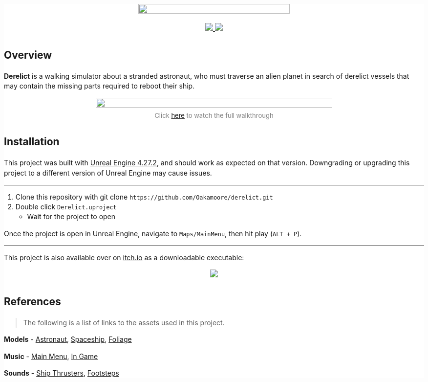 <p align="center">
  <img src="https://github.com/user-attachments/assets/c8ad0dd1-96c1-4af8-8a5b-aca31f15e8a1" width="60%" height="60%" />
</p>

<p align="center">
  <a href="https://github.com/Oakamoore/derelict/blob/main/LICENSE">
	 <img src="https://img.shields.io/badge/License-MIT-green"/>
  </a>
  <a href="https://www.unrealengine.com/en-US/download">
	<img src="https://img.shields.io/badge/Unreal%20Engine-4.27.2-%23313131.svg?style=flat&logo=unrealengine&color=orange">
  </a>
</p>

## Overview

**Derelict** is a walking simulator about a stranded astronaut, who must traverse an alien planet in search of derelict vessels that may contain the missing parts required to reboot their ship. 

<p align="center">
  <img src="https://github.com/user-attachments/assets/f8c88149-72c9-48ce-b49a-d07a968db4e5" width="75%" height="75%" />
  <font size="-1" color="grey"><br>Click <a href="https://www.youtube.com/watch?v=rkn2Pz9myNU">here</a> to watch the full walkthrough<br></font>
</p>


## Installation

This project was built with [Unreal Engine 4.27.2](https://docs.unrealengine.com/4.27/en-US/), and should work as expected on that version. Downgrading or upgrading this project to a different version of Unreal Engine may cause issues.

***
1. Clone this repository with git clone `https://github.com/Oakamoore/derelict.git`
2. Double click `Derelict.uproject`
	- Wait for the project to open	

Once the project is open in Unreal Engine, navigate to `Maps/MainMenu`, then hit play (`ALT + P`).
***

This project is also available over on [itch.io](https://itch.io/) as a downloadable executable:


<div align="center">
	<a href="https://oakamoore.itch.io/derelict">
		 <img src="https://github.com/user-attachments/assets/a2a9041e-ec5f-4ff7-8678-aff3064d4d54" width="400px"/>
	</a>
</div>

## References

> The following is a list of links to the assets used in this project.

**Models** - [Astronaut](https://www.cgtrader.com/3d-models/space/other/spaceman-character), [Spaceship](https://sketchfab.com/3d-models/low-poly-space-ship-587941c9c11742c6b82dfb99e7b210b9), [Foliage](https://sketchfab.com/3d-models/coral-reef-plants-objects-collection-097d596fab224eeeacbfead11b834146)

**Music** - [Main Menu](https://www.youtube.com/watch?v=XBBonQ9vHDY), [In Game](https://www.youtube.com/watch?v=8y_UdZPMyXU)

**Sounds** - [Ship Thrusters](https://freesound.org/people/IFartInUrGeneralDirection/sounds/66212/), [Footsteps](https://www.zapsplat.com/music/footsteps-walking-on-dirt-track-road/)